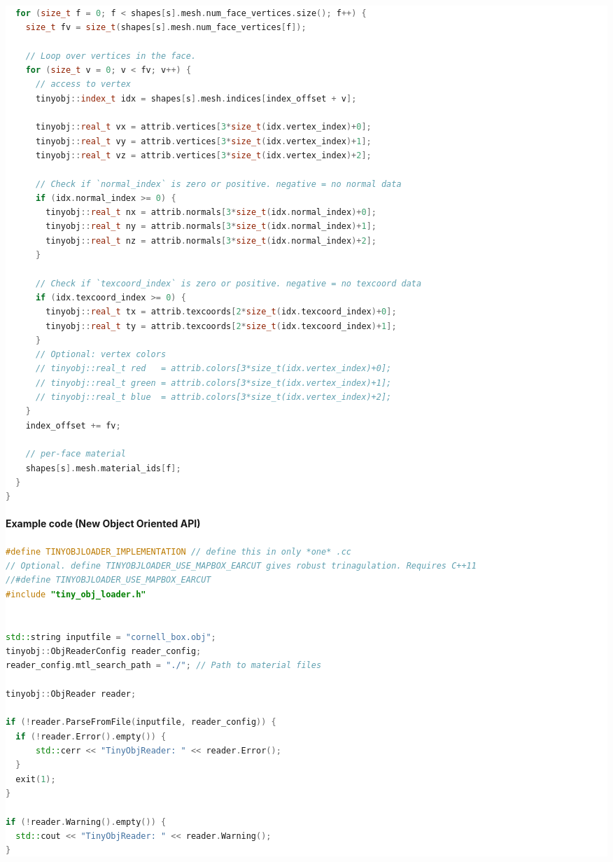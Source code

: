 ```c++
  for (size_t f = 0; f < shapes[s].mesh.num_face_vertices.size(); f++) {
    size_t fv = size_t(shapes[s].mesh.num_face_vertices[f]);

    // Loop over vertices in the face.
    for (size_t v = 0; v < fv; v++) {
      // access to vertex
      tinyobj::index_t idx = shapes[s].mesh.indices[index_offset + v];

      tinyobj::real_t vx = attrib.vertices[3*size_t(idx.vertex_index)+0];
      tinyobj::real_t vy = attrib.vertices[3*size_t(idx.vertex_index)+1];
      tinyobj::real_t vz = attrib.vertices[3*size_t(idx.vertex_index)+2];

      // Check if `normal_index` is zero or positive. negative = no normal data
      if (idx.normal_index >= 0) {
        tinyobj::real_t nx = attrib.normals[3*size_t(idx.normal_index)+0];
        tinyobj::real_t ny = attrib.normals[3*size_t(idx.normal_index)+1];
        tinyobj::real_t nz = attrib.normals[3*size_t(idx.normal_index)+2];
      }

      // Check if `texcoord_index` is zero or positive. negative = no texcoord data
      if (idx.texcoord_index >= 0) {
        tinyobj::real_t tx = attrib.texcoords[2*size_t(idx.texcoord_index)+0];
        tinyobj::real_t ty = attrib.texcoords[2*size_t(idx.texcoord_index)+1];
      }
      // Optional: vertex colors
      // tinyobj::real_t red   = attrib.colors[3*size_t(idx.vertex_index)+0];
      // tinyobj::real_t green = attrib.colors[3*size_t(idx.vertex_index)+1];
      // tinyobj::real_t blue  = attrib.colors[3*size_t(idx.vertex_index)+2];
    }
    index_offset += fv;

    // per-face material
    shapes[s].mesh.material_ids[f];
  }
}

```

#### Example code (New Object Oriented API)

```c++
#define TINYOBJLOADER_IMPLEMENTATION // define this in only *one* .cc
// Optional. define TINYOBJLOADER_USE_MAPBOX_EARCUT gives robust trinagulation. Requires C++11
//#define TINYOBJLOADER_USE_MAPBOX_EARCUT
#include "tiny_obj_loader.h"


std::string inputfile = "cornell_box.obj";
tinyobj::ObjReaderConfig reader_config;
reader_config.mtl_search_path = "./"; // Path to material files

tinyobj::ObjReader reader;

if (!reader.ParseFromFile(inputfile, reader_config)) {
  if (!reader.Error().empty()) {
      std::cerr << "TinyObjReader: " << reader.Error();
  }
  exit(1);
}

if (!reader.Warning().empty()) {
  std::cout << "TinyObjReader: " << reader.Warning();
}

```
